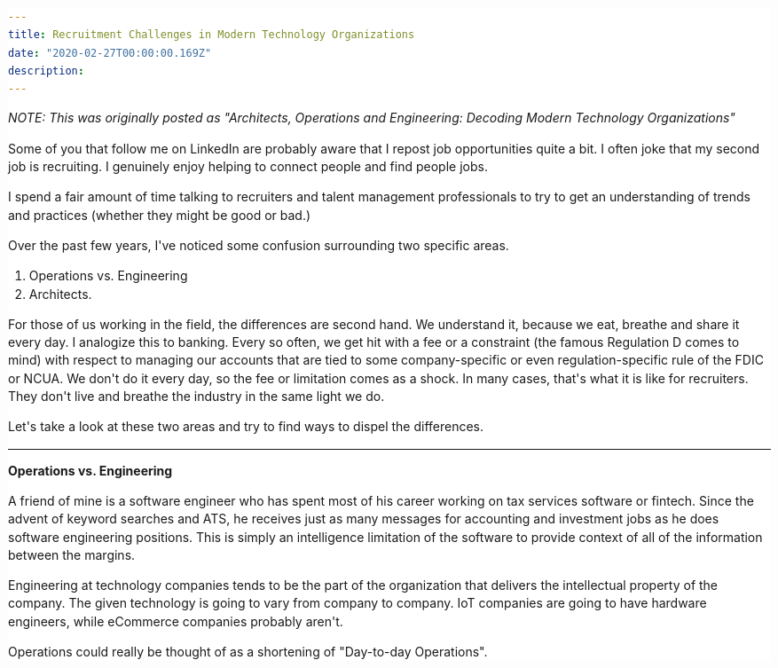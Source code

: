 ```yaml
---
title: Recruitment Challenges in Modern Technology Organizations 
date: "2020-02-27T00:00:00.169Z"
description: 
---
```


_NOTE: This was originally posted as "Architects, Operations and Engineering:
Decoding Modern Technology Organizations"_

Some of you that follow me on LinkedIn are probably aware that I repost job opportunities quite a bit. I often joke 
that my second job is recruiting. I genuinely enjoy helping to connect people and find people jobs.

I spend a fair amount of time talking to recruiters and talent management professionals to try to get an understanding 
of trends and practices (whether they might be good or bad.)

Over the past few years, I've noticed some confusion surrounding two specific areas.
1. Operations vs. Engineering
2. Architects.

For those of us working in the field, the differences are second hand. We understand it, because we eat, breathe and 
share it every day. I analogize this to banking. Every so often, we get hit with a fee or a constraint (the famous 
Regulation D comes to mind) with respect to managing our accounts that are tied to some company-specific or even 
regulation-specific rule of the FDIC or NCUA. We don't do it every day, so the fee or limitation comes as a shock. In 
many cases, that's what it is like for recruiters. They don't live and breathe the industry in the same light we do.

Let's take a look at these two areas and try to find ways to dispel the differences. 

---

**Operations vs. Engineering**

A friend of mine is a software engineer who has spent most of his career working on tax services software or fintech. 
Since the advent of keyword searches and ATS, he receives just as many messages for accounting and investment jobs as 
he does software engineering positions. This is simply an intelligence limitation of the software to provide context of 
all of the information between the margins.

Engineering at technology companies tends to be the part of the organization that delivers the intellectual property of 
the company. The given technology is going to vary from company to company. IoT companies are going to have hardware 
engineers, while eCommerce companies probably aren't.

Operations could really be thought of as a shortening of "Day-to-day Operations". 
